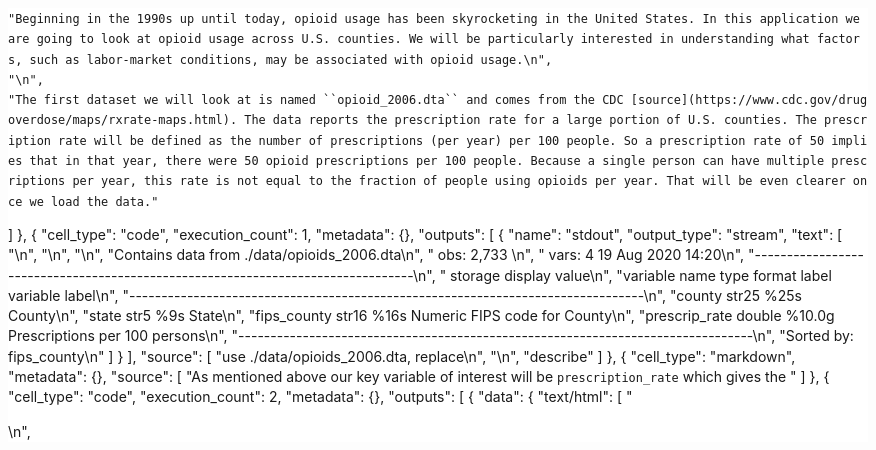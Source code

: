     "Beginning in the 1990s up until today, opioid usage has been skyrocketing in the United States. In this application we are going to look at opioid usage across U.S. counties. We will be particularly interested in understanding what factors, such as labor-market conditions, may be associated with opioid usage.\n",
    "\n",
    "The first dataset we will look at is named ``opioid_2006.dta`` and comes from the CDC [source](https://www.cdc.gov/drugoverdose/maps/rxrate-maps.html). The data reports the prescription rate for a large portion of U.S. counties. The prescription rate will be defined as the number of prescriptions (per year) per 100 people. So a prescription rate of 50 implies that in that year, there were 50 opioid prescriptions per 100 people. Because a single person can have multiple prescriptions per year, this rate is not equal to the fraction of people using opioids per year. That will be even clearer once we load the data."
   ]
  },
  {
   "cell_type": "code",
   "execution_count": 1,
   "metadata": {},
   "outputs": [
    {
     "name": "stdout",
     "output_type": "stream",
     "text": [
      "\n",
      "\n",
      "\n",
      "Contains data from ./data/opioids_2006.dta\n",
      "  obs:         2,733                          \n",
      " vars:             4                          19 Aug 2020 14:20\n",
      "--------------------------------------------------------------------------------\n",
      "              storage   display    value\n",
      "variable name   type    format     label      variable label\n",
      "--------------------------------------------------------------------------------\n",
      "county          str25   %25s                  County\n",
      "state           str5    %9s                   State\n",
      "fips_county     str16   %16s                  Numeric FIPS code for County\n",
      "prescrip_rate   double  %10.0g                Prescriptions per 100 persons\n",
      "--------------------------------------------------------------------------------\n",
      "Sorted by: fips_county\n"
     ]
    }
   ],
   "source": [
    "use ./data/opioids_2006.dta, replace\n",
    "\n",
    "describe"
   ]
  },
  {
   "cell_type": "markdown",
   "metadata": {},
   "source": [
    "As mentioned above our key variable of interest will be ``prescription_rate`` which gives the "
   ]
  },
  {
   "cell_type": "code",
   "execution_count": 2,
   "metadata": {},
   "outputs": [
    {
     "data": {
      "text/html": [
       "<div>\n",